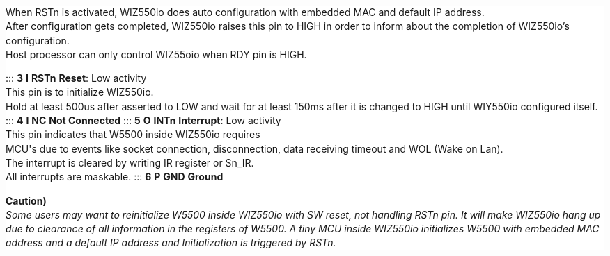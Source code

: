 When RSTn is activated, WIZ550io does auto configuration with embedded MAC and default IP address.<br />
After configuration gets completed, WIZ550io raises this pin to HIGH in order to inform about the completion of WIZ550io’s configuration.<br />
Host processor can only control WIZ55oio when RDY pin is HIGH.</td>
</tr>
<tr class="odd">
<td>:::</td>
<td><strong>3</strong></td>
<td><strong>I</strong></td>
<td><strong>RSTn</strong></td>
<td><strong>Reset</strong>: Low activity<br />
This pin is to initialize WIZ550io.<br />
Hold at least 500us after asserted to LOW and wait for at least 150ms after it is changed to HIGH until WIY550io configured itself.</td>
</tr>
<tr class="even">
<td>:::</td>
<td><strong>4</strong></td>
<td><strong>I</strong></td>
<td><strong>NC</strong></td>
<td><strong>Not Connected</strong></td>
</tr>
<tr class="odd">
<td>:::</td>
<td><strong>5</strong></td>
<td><strong>O</strong></td>
<td><strong>INTn</strong></td>
<td><strong>Interrupt</strong>: Low activity<br />
This pin indicates that W5500 inside WIZ550io requires<br />
MCU's due to events like socket connection, disconnection, data receiving timeout and WOL (Wake on Lan).<br />
The interrupt is cleared by writing IR register or Sn_IR.<br />
All interrupts are maskable.</td>
</tr>
<tr class="even">
<td>:::</td>
<td><strong>6</strong></td>
<td><strong>P</strong></td>
<td><strong>GND</strong></td>
<td><strong>Ground</strong></td>
</tr>
</tbody>
</table>

**Caution)**  
*Some users may want to reinitialize W5500 inside WIZ550io with SW reset,
not handling RSTn pin. It will make WIZ550io hang up due to clearance of
all information in the registers of W5500. A tiny MCU inside WIZ550io
initializes W5500 with embedded MAC address and a default IP address and
Initialization is triggered by RSTn.*  
  